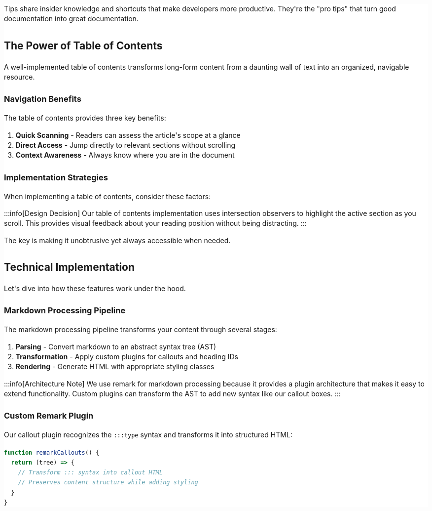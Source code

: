 Tips share insider knowledge and shortcuts that make developers more productive. They're the "pro tips" that turn good documentation into great documentation.

## The Power of Table of Contents

A well-implemented table of contents transforms long-form content from a daunting wall of text into an organized, navigable resource.

### Navigation Benefits

The table of contents provides three key benefits:

1. **Quick Scanning** - Readers can assess the article's scope at a glance
2. **Direct Access** - Jump directly to relevant sections without scrolling
3. **Context Awareness** - Always know where you are in the document

### Implementation Strategies

When implementing a table of contents, consider these factors:

:::info[Design Decision]
Our table of contents implementation uses intersection observers to highlight the active section as you scroll. This provides visual feedback about your reading position without being distracting.
:::

The key is making it unobtrusive yet always accessible when needed.

## Technical Implementation

Let's dive into how these features work under the hood.

### Markdown Processing Pipeline

The markdown processing pipeline transforms your content through several stages:

1. **Parsing** - Convert markdown to an abstract syntax tree (AST)
2. **Transformation** - Apply custom plugins for callouts and heading IDs
3. **Rendering** - Generate HTML with appropriate styling classes

:::info[Architecture Note]
We use remark for markdown processing because it provides a plugin architecture that makes it easy to extend functionality. Custom plugins can transform the AST to add new syntax like our callout boxes.
:::

### Custom Remark Plugin

Our callout plugin recognizes the `:::type` syntax and transforms it into structured HTML:

```javascript
function remarkCallouts() {
  return (tree) => {
    // Transform ::: syntax into callout HTML
    // Preserves content structure while adding styling
  }
}
```
